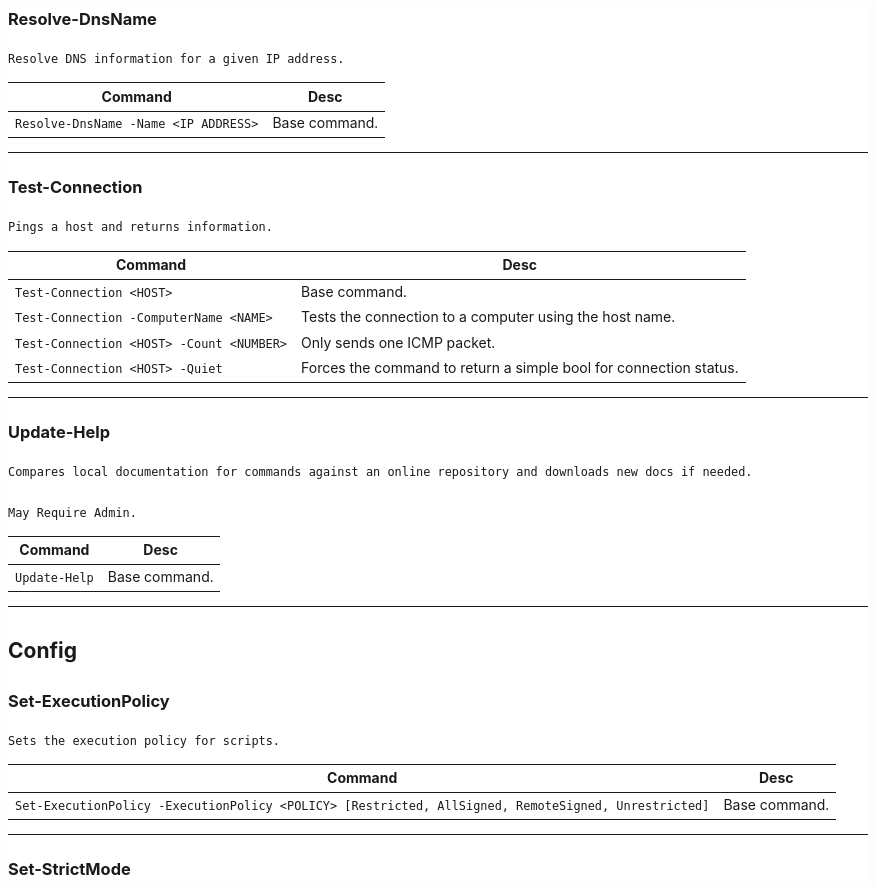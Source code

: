 
### Resolve-DnsName

    Resolve DNS information for a given IP address.

| Command | Desc |
| --- | --- |
| `Resolve-DnsName -Name <IP ADDRESS>` | Base command. |

---

### Test-Connection

    Pings a host and returns information.

| Command | Desc |
| --- | --- |
| `Test-Connection <HOST>` | Base command. |
| `Test-Connection -ComputerName <NAME>` | Tests the connection to a computer using the host name. |
| `Test-Connection <HOST> -Count <NUMBER>` | Only sends one ICMP packet. |
| `Test-Connection <HOST> -Quiet` | Forces the command to return a simple bool for connection status. | 

---

### Update-Help

    Compares local documentation for commands against an online repository and downloads new docs if needed.

    May Require Admin.

| Command | Desc |
| --- | --- |
| `Update-Help` | Base command. |

---

## Config

### Set-ExecutionPolicy

    Sets the execution policy for scripts.

| Command | Desc |
| --- | --- |
| `Set-ExecutionPolicy -ExecutionPolicy <POLICY> [Restricted, AllSigned, RemoteSigned, Unrestricted]` | Base command. |

---

### Set-StrictMode
